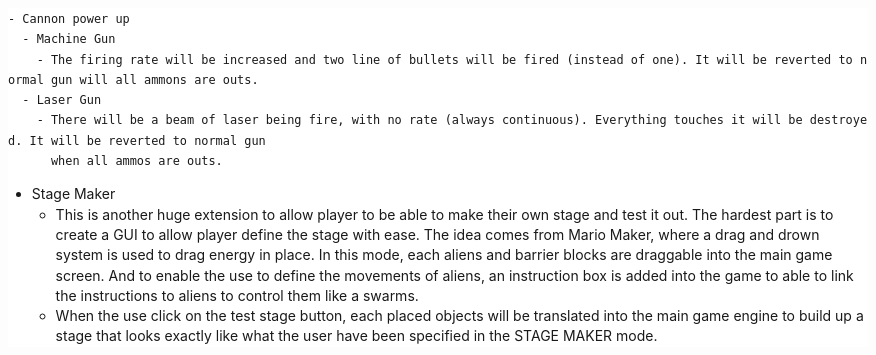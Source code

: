     - Cannon power up
      - Machine Gun
        - The firing rate will be increased and two line of bullets will be fired (instead of one). It will be reverted to normal gun will all ammons are outs.
      - Laser Gun
        - There will be a beam of laser being fire, with no rate (always continuous). Everything touches it will be destroyed. It will be reverted to normal gun
          when all ammos are outs.

  - Stage Maker
    - This is another huge extension to allow player to be able to make their own stage and test it out. The hardest part is to create a GUI to allow player define
      the stage with ease. The idea comes from Mario Maker, where a drag and drown system is used to drag energy in place. In this mode, each aliens and barrier blocks
      are draggable into the main game screen. And to enable the use to define the movements of aliens, an instruction box is added into the game to able to link the
      instructions to aliens to control them like a swarms.
    - When the use click on the test stage button, each placed objects will be translated into the main game engine to build up a stage that looks exactly like what the
      user have been specified in the STAGE MAKER mode.
